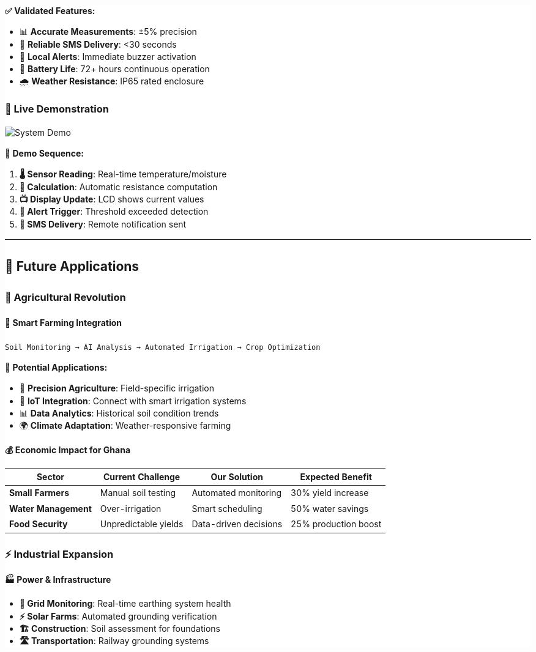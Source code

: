 **✅ Validated Features:**
- 📊 **Accurate Measurements**: ±5% precision
- 📱 **Reliable SMS Delivery**: <30 seconds
- 🔔 **Local Alerts**: Immediate buzzer activation
- 🔋 **Battery Life**: 72+ hours continuous operation
- 🌧️ **Weather Resistance**: IP65 rated enclosure

### 🎥 Live Demonstration

![System Demo](images/demonstration.gif)

**🔄 Demo Sequence:**
1. **🌡️ Sensor Reading**: Real-time temperature/moisture
2. **🧮 Calculation**: Automatic resistance computation
3. **📺 Display Update**: LCD shows current values
4. **🚨 Alert Trigger**: Threshold exceeded detection
5. **📱 SMS Delivery**: Remote notification sent

---

## 🚀 Future Applications

### 🌾 Agricultural Revolution

#### **🤖 Smart Farming Integration**
```
Soil Monitoring → AI Analysis → Automated Irrigation → Crop Optimization
```

**🎯 Potential Applications:**
- 🌱 **Precision Agriculture**: Field-specific irrigation
- 🤖 **IoT Integration**: Connect with smart irrigation systems
- 📊 **Data Analytics**: Historical soil condition trends
- 🌍 **Climate Adaptation**: Weather-responsive farming

#### **💰 Economic Impact for Ghana**
| Sector | Current Challenge | Our Solution | Expected Benefit |
|--------|-------------------|-------------|------------------|
| **Small Farmers** | Manual soil testing | Automated monitoring | 30% yield increase |
| **Water Management** | Over-irrigation | Smart scheduling | 50% water savings |
| **Food Security** | Unpredictable yields | Data-driven decisions | 25% production boost |

### ⚡ Industrial Expansion

#### **🏭 Power & Infrastructure**
- **🔌 Grid Monitoring**: Real-time earthing system health
- **⚡ Solar Farms**: Automated grounding verification
- **🏗️ Construction**: Soil assessment for foundations
- **🛣️ Transportation**: Railway grounding systems
